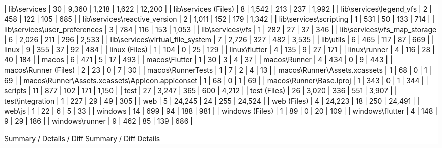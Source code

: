 | lib\\services | 30 | 9,360 | 1,218 | 1,622 | 12,200 |
| lib\\services (Files) | 8 | 1,542 | 213 | 237 | 1,992 |
| lib\\services\\legend_vfs | 2 | 458 | 122 | 105 | 685 |
| lib\\services\\reactive_version | 2 | 1,011 | 152 | 179 | 1,342 |
| lib\\services\\scripting | 1 | 531 | 50 | 133 | 714 |
| lib\\services\\user_preferences | 3 | 784 | 116 | 153 | 1,053 |
| lib\\services\\vfs | 1 | 282 | 27 | 37 | 346 |
| lib\\services\\vfs_map_storage | 6 | 2,026 | 211 | 296 | 2,533 |
| lib\\services\\virtual_file_system | 7 | 2,726 | 327 | 482 | 3,535 |
| lib\\utils | 6 | 465 | 117 | 87 | 669 |
| linux | 9 | 355 | 37 | 92 | 484 |
| linux (Files) | 1 | 104 | 0 | 25 | 129 |
| linux\\flutter | 4 | 135 | 9 | 27 | 171 |
| linux\\runner | 4 | 116 | 28 | 40 | 184 |
| macos | 6 | 471 | 5 | 17 | 493 |
| macos\\Flutter | 1 | 30 | 3 | 4 | 37 |
| macos\\Runner | 4 | 434 | 0 | 9 | 443 |
| macos\\Runner (Files) | 2 | 23 | 0 | 7 | 30 |
| macos\\RunnerTests | 1 | 7 | 2 | 4 | 13 |
| macos\\Runner\\Assets.xcassets | 1 | 68 | 0 | 1 | 69 |
| macos\\Runner\\Assets.xcassets\\AppIcon.appiconset | 1 | 68 | 0 | 1 | 69 |
| macos\\Runner\\Base.lproj | 1 | 343 | 0 | 1 | 344 |
| scripts | 11 | 877 | 102 | 171 | 1,150 |
| test | 27 | 3,247 | 365 | 600 | 4,212 |
| test (Files) | 26 | 3,020 | 336 | 551 | 3,907 |
| test\\integration | 1 | 227 | 29 | 49 | 305 |
| web | 5 | 24,245 | 24 | 255 | 24,524 |
| web (Files) | 4 | 24,223 | 18 | 250 | 24,491 |
| web\\js | 1 | 22 | 6 | 5 | 33 |
| windows | 14 | 699 | 94 | 188 | 981 |
| windows (Files) | 1 | 89 | 0 | 20 | 109 |
| windows\\flutter | 4 | 148 | 9 | 29 | 186 |
| windows\\runner | 9 | 462 | 85 | 139 | 686 |

Summary / [Details](details.md) / [Diff Summary](diff.md) / [Diff Details](diff-details.md)